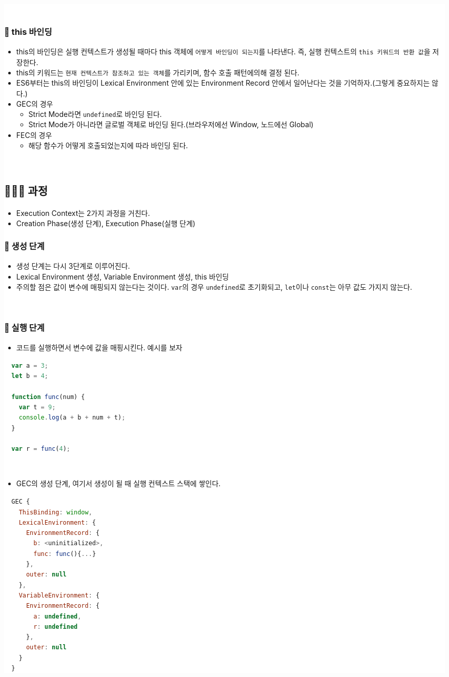 <br />

### 🏃 this 바인딩
- this의 바인딩은 실행 컨텍스트가 생성될 때마다 this 객체에 `어떻게 바인딩이 되는지`를 나타낸다. 즉, 실행 컨텍스트의 `this 키워드의 반환 값`을 저장한다.
- this의 키워드는 `현재 컨텍스트가 참조하고 있는 객체`를 가리키며, 함수 호출 패턴에의해 결정 된다.
- ES6부터는 this의 바인딩이 Lexical Environment 안에 있는 Environment Record 안에서 일어난다는 것을 기억하자.(그렇게 중요하지는 않다.)
- GEC의 경우
  - Strict Mode라면 `undefined`로 바인딩 된다.
  - Strict Mode가 아니라면 글로벌 객체로 바인딩 된다.(브라우저에선 Window, 노드에선 Global)
- FEC의 경우
  - 해당 함수가 어떻게 호출되었는지에 따라 바인딩 된다.

<br />

## 👨🏻‍💻 과정
- Execution Context는 2가지 과정을 거친다.
- Creation Phase(생성 단계), Execution Phase(실행 단계)

### 🏃 생성 단계
- 생성 단계는 다시 3단계로 이루어진다.
- Lexical Environment 생성, Variable Environment 생성, this 바인딩
- 주의할 점은 값이 변수에 매핑되지 않는다는 것이다. `var`의 경우 `undefined`로 초기화되고, `let`이나 `const`는 아무 값도 가지지 않는다.

<br />

### 🏃 실행 단계
- 코드를 실행하면서 변수에 값을 매핑시킨다. 예시를 보자
```js
  var a = 3;
  let b = 4;

  function func(num) {
    var t = 9;
    console.log(a + b + num + t);
  }

  var r = func(4);
```

<br />

- GEC의 생성 단계, 여기서 생성이 될 때 실행 컨텍스트 스택에 쌓인다.
```js
  GEC {
    ThisBinding: window,
    LexicalEnvironment: {
      EnvironmentRecord: {
        b: <uninitialized>,
        func: func(){...}
      },
      outer: null
    },
    VariableEnvironment: {	
      EnvironmentRecord: {
        a: undefined,
        r: undefined
      },
      outer: null
    }
  }
```
